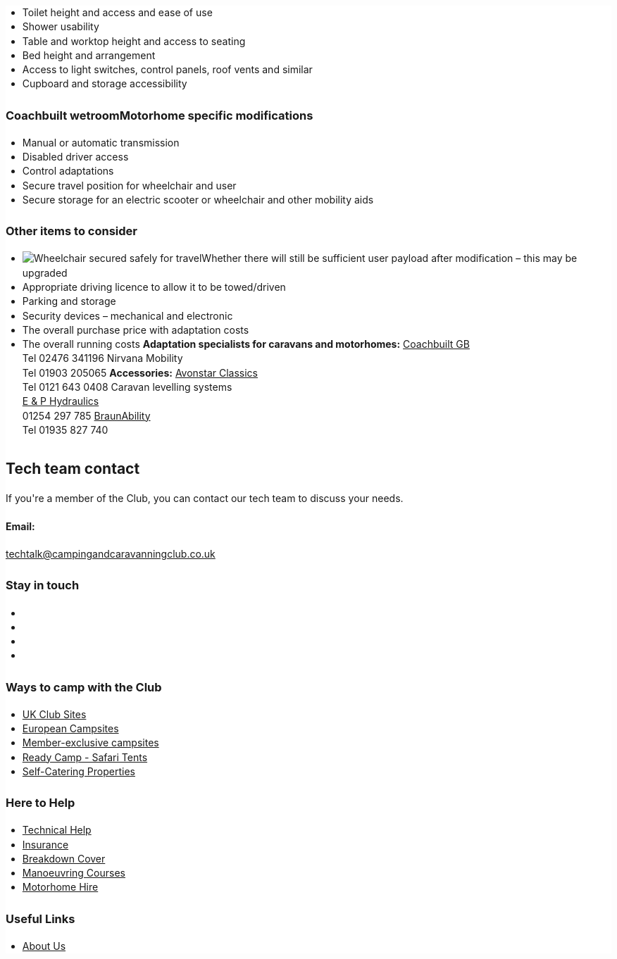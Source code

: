 * Toilet height and access and ease of use
* Shower usability
* Table and worktop height and access to seating
* Bed height and arrangement
* Access to light switches, control panels, roof vents and similar
* Cupboard and storage accessibility
### Coachbuilt wetroomMotorhome specific modifications
* Manual or automatic transmission
* Disabled driver access
* Control adaptations
* Secure travel position for wheelchair and user
* Secure storage for an electric scooter or wheelchair and other mobility aids
### Other items to consider
* ![Wheelchair secured safely for travel](/-/media/Images/Blog/Camping-Tips/Disability/MOTORHOME-AND-WHEELCHAIR.jpg?h=169&w=300&rev=322e7d9ac48944eb939bf89e381fff0e)Whether there will still be sufficient user payload after modification – this may be upgraded
* Appropriate driving licence to allow it to be towed/driven
* Parking and storage
* Security devices – mechanical and electronic
* The overall purchase price with adaptation costs
* The overall running costs
**Adaptation specialists for caravans and motorhomes:**
[Coachbuilt GB](https://www.coachbuiltgb.co.uk/)   
Tel 02476 341196
Nirvana Mobility  
Tel 01903 205065
**Accessories:**
[Avonstar Classics](https://avonstar.co.uk/)  
Tel 0121 643 0408
Caravan levelling systems  
[E & P Hydraulics](https://www.ep-hydraulics.co.uk/products/level-c)  
01254 297 785
[BraunAbility](https://www.braunability.eu/en/)  
Tel 01935 827 740
  
  
## Tech team contact
If you're a member of the Club, you can contact our tech team to discuss your needs.
#### Email:
[techtalk@campingandcaravanningclub.co.uk](mailto:techtalk@campingandcaravanningclub.co.uk)
### Stay in touch
* 
* 
* 
* 
### Ways to camp with the Club
* [UK Club Sites](/campsites/uk/)
* [European Campsites](https://www.campingandcaravanningclub.co.uk/travelabroad/camping-in-europe/)
* [Member-exclusive campsites](/campsites/member-only/certificated-sites/)
* [Ready Camp - Safari Tents](/campsites/glamping/safari-tents/)
* [Self-Catering Properties](/campsites/self-catering/)
### Here to Help
* [Technical Help](/advice/)
* [Insurance](/insurance/)
* [Breakdown Cover](/insurance/breakdown-and-recovery/)
* [Manoeuvring Courses](/membership/help-and-advice/club-courses/)
* [Motorhome Hire](/motorhome-hire/)
### Useful Links
* [About Us](/about-us/)